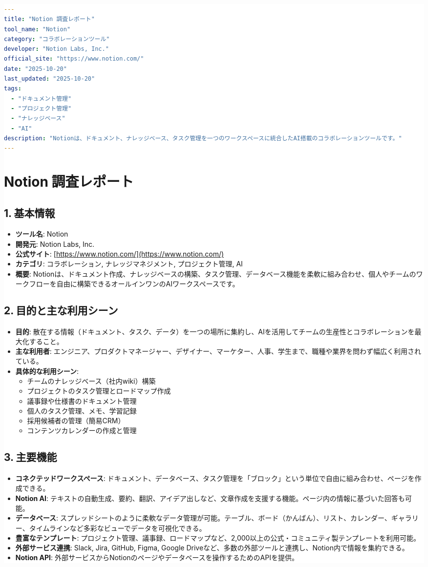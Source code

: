 ```yaml
---
title: "Notion 調査レポート"
tool_name: "Notion"
category: "コラボレーションツール"
developer: "Notion Labs, Inc."
official_site: "https://www.notion.com/"
date: "2025-10-20"
last_updated: "2025-10-20"
tags:
  - "ドキュメント管理"
  - "プロジェクト管理"
  - "ナレッジベース"
  - "AI"
description: "Notionは、ドキュメント、ナレッジベース、タスク管理を一つのワークスペースに統合したAI搭載のコラボレーションツールです。"
---
```


# **Notion 調査レポート**

## **1. 基本情報**

* **ツール名**: Notion
* **開発元**: Notion Labs, Inc.
* **公式サイト**: [https://www.notion.com/](https://www.notion.com/)
* **カテゴリ**: コラボレーション, ナレッジマネジメント, プロジェクト管理, AI
* **概要**: Notionは、ドキュメント作成、ナレッジベースの構築、タスク管理、データベース機能を柔軟に組み合わせ、個人やチームのワークフローを自由に構築できるオールインワンのAIワークスペースです。

## **2. 目的と主な利用シーン**

* **目的**: 散在する情報（ドキュメント、タスク、データ）を一つの場所に集約し、AIを活用してチームの生産性とコラボレーションを最大化すること。
* **主な利用者**: エンジニア、プロダクトマネージャー、デザイナー、マーケター、人事、学生まで、職種や業界を問わず幅広く利用されている。
* **具体的な利用シーン**:
    * チームのナレッジベース（社内wiki）構築
    * プロジェクトのタスク管理とロードマップ作成
    * 議事録や仕様書のドキュメント管理
    * 個人のタスク管理、メモ、学習記録
    * 採用候補者の管理（簡易CRM）
    * コンテンツカレンダーの作成と管理

## **3. 主要機能**

* **コネクテッドワークスペース**: ドキュメント、データベース、タスク管理を「ブロック」という単位で自由に組み合わせ、ページを作成できる。
* **Notion AI**: テキストの自動生成、要約、翻訳、アイデア出しなど、文章作成を支援する機能。ページ内の情報に基づいた回答も可能。
* **データベース**: スプレッドシートのように柔軟なデータ管理が可能。テーブル、ボード（かんばん）、リスト、カレンダー、ギャラリー、タイムラインなど多彩なビューでデータを可視化できる。
* **豊富なテンプレート**: プロジェクト管理、議事録、ロードマップなど、2,000以上の公式・コミュニティ製テンプレートを利用可能。
* **外部サービス連携**: Slack, Jira, GitHub, Figma, Google Driveなど、多数の外部ツールと連携し、Notion内で情報を集約できる。
* **Notion API**: 外部サービスからNotionのページやデータベースを操作するためのAPIを提供。
